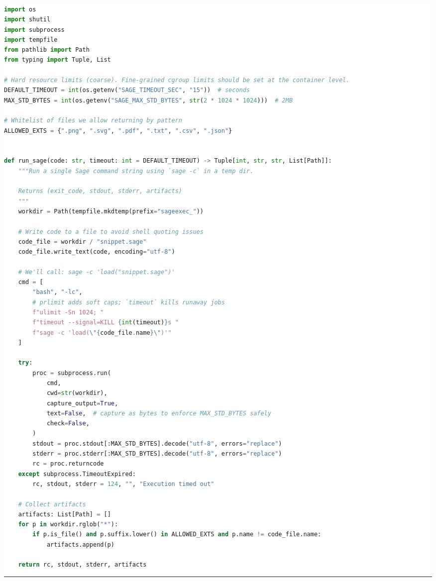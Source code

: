 ```python
import os
import shutil
import subprocess
import tempfile
from pathlib import Path
from typing import Tuple, List

# Hard resource limits (coarse). Fine-grained cgroup limits should be set at the container level.
DEFAULT_TIMEOUT = int(os.getenv("SAGE_TIMEOUT_SEC", "15"))  # seconds
MAX_STD_BYTES = int(os.getenv("SAGE_MAX_STD_BYTES", str(2 * 1024 * 1024)))  # 2MB

# Whitelist of files we allow returning by pattern
ALLOWED_EXTS = {".png", ".svg", ".pdf", ".txt", ".csv", ".json"}


def run_sage(code: str, timeout: int = DEFAULT_TIMEOUT) -> Tuple[int, str, str, List[Path]]:
    """Run a single Sage command string using `sage -c` in a temp dir.

    Returns (exit_code, stdout, stderr, artifacts)
    """
    workdir = Path(tempfile.mkdtemp(prefix="sageexec_"))

    # Write code to a file to avoid shell quoting issues
    code_file = workdir / "snippet.sage"
    code_file.write_text(code, encoding="utf-8")

    # We'll call: sage -c 'load("snippet.sage")'
    cmd = [
        "bash", "-lc",
        # prlimit adds soft caps; `timeout` kills runaway jobs
        f"ulimit -Sn 1024; "
        f"timeout --signal=KILL {int(timeout)}s "
        f"sage -c 'load(\"{code_file.name}\")'"
    ]

    try:
        proc = subprocess.run(
            cmd,
            cwd=str(workdir),
            capture_output=True,
            text=False,  # capture as bytes to enforce MAX_STD_BYTES safely
            check=False,
        )
        stdout = proc.stdout[:MAX_STD_BYTES].decode("utf-8", errors="replace")
        stderr = proc.stderr[:MAX_STD_BYTES].decode("utf-8", errors="replace")
        rc = proc.returncode
    except subprocess.TimeoutExpired:
        rc, stdout, stderr = 124, "", "Execution timed out"

    # Collect artifacts
    artifacts: List[Path] = []
    for p in workdir.rglob("*"):
        if p.is_file() and p.suffix.lower() in ALLOWED_EXTS and p.name != code_file.name:
            artifacts.append(p)

    return rc, stdout, stderr, artifacts
```

---